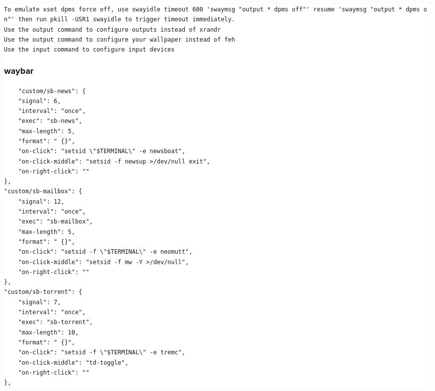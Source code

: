     To emulate xset dpms force off, use swayidle timeout 600 'swaymsg "output * dpms off"' resume 'swaymsg "output * dpms on"' then run pkill -USR1 swayidle to trigger timeout immediately.
    Use the output command to configure outputs instead of xrandr
    Use the output command to configure your wallpaper instead of feh
    Use the input command to configure input devices

### waybar

        "custom/sb-news": {
        "signal": 6,
        "interval": "once",
        "exec": "sb-news",
        "max-length": 5,
        "format": " {}",
        "on-click": "setsid \"$TERMINAL\" -e newsboat",
        "on-click-middle": "setsid -f newsup >/dev/null exit",
        "on-right-click": ""
    },
    "custom/sb-mailbox": {
        "signal": 12,
        "interval": "once",
        "exec": "sb-mailbox",
        "max-length": 5,
        "format": " {}",
        "on-click": "setsid -f \"$TERMINAL\" -e neomutt",
        "on-click-middle": "setsid -f mw -Y >/dev/null",
        "on-right-click": ""
    },
    "custom/sb-torrent": {
        "signal": 7,
        "interval": "once",
        "exec": "sb-torrent",
        "max-length": 10,
        "format": " {}",
        "on-click": "setsid -f \"$TERMINAL\" -e tremc",
        "on-click-middle": "td-toggle",
        "on-right-click": ""
    },
